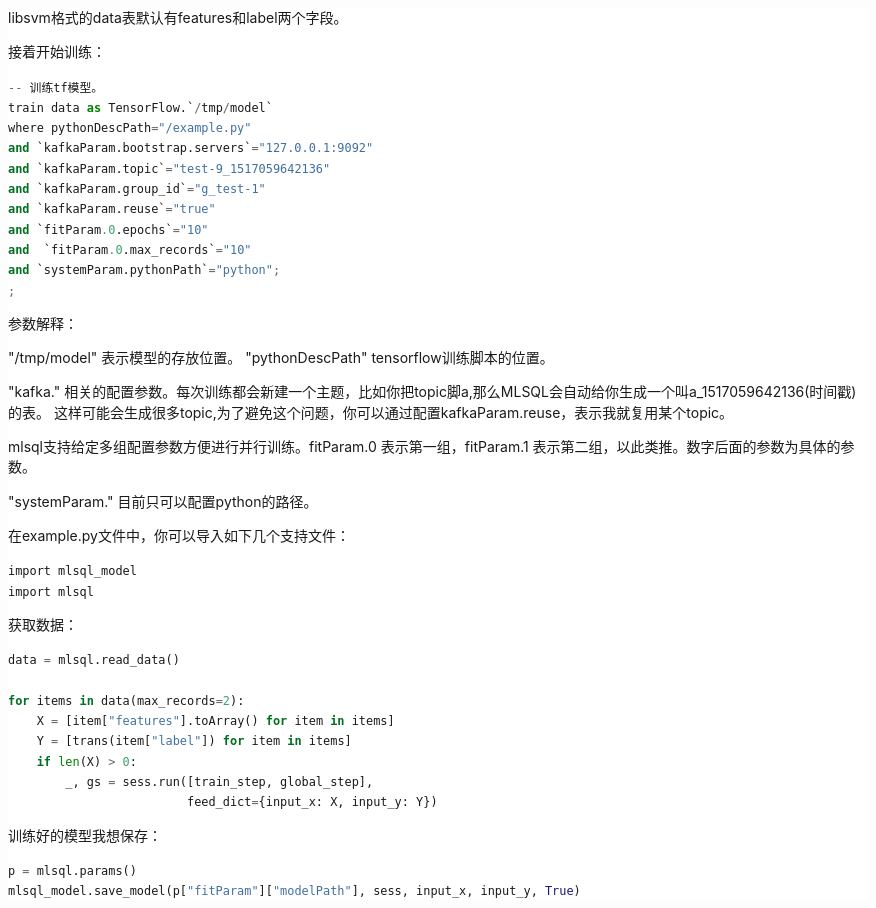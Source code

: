 libsvm格式的data表默认有features和label两个字段。

接着开始训练：

```python
-- 训练tf模型。
train data as TensorFlow.`/tmp/model` 
where pythonDescPath="/example.py"
and `kafkaParam.bootstrap.servers`="127.0.0.1:9092"
and `kafkaParam.topic`="test-9_1517059642136"
and `kafkaParam.group_id`="g_test-1"
and `kafkaParam.reuse`="true"
and `fitParam.0.epochs`="10"
and  `fitParam.0.max_records`="10"
and `systemParam.pythonPath`="python";
;
```

参数解释：

"/tmp/model" 表示模型的存放位置。
"pythonDescPath" tensorflow训练脚本的位置。

"kafka." 相关的配置参数。每次训练都会新建一个主题，比如你把topic脚a,那么MLSQL会自动给你生成一个叫a_1517059642136(时间戳)的表。
这样可能会生成很多topic,为了避免这个问题，你可以通过配置kafkaParam.reuse，表示我就复用某个topic。

mlsql支持给定多组配置参数方便进行并行训练。fitParam.0 表示第一组，fitParam.1 表示第二组，以此类推。数字后面的参数为具体的参数。

"systemParam." 目前只可以配置python的路径。


在example.py文件中，你可以导入如下几个支持文件：

```
import mlsql_model
import mlsql

```

获取数据：

```python
data = mlsql.read_data()

for items in data(max_records=2):
    X = [item["features"].toArray() for item in items]
    Y = [trans(item["label"]) for item in items]
    if len(X) > 0:
        _, gs = sess.run([train_step, global_step],
                         feed_dict={input_x: X, input_y: Y})
```


训练好的模型我想保存：

```python
p = mlsql.params()
mlsql_model.save_model(p["fitParam"]["modelPath"], sess, input_x, input_y, True)
```
